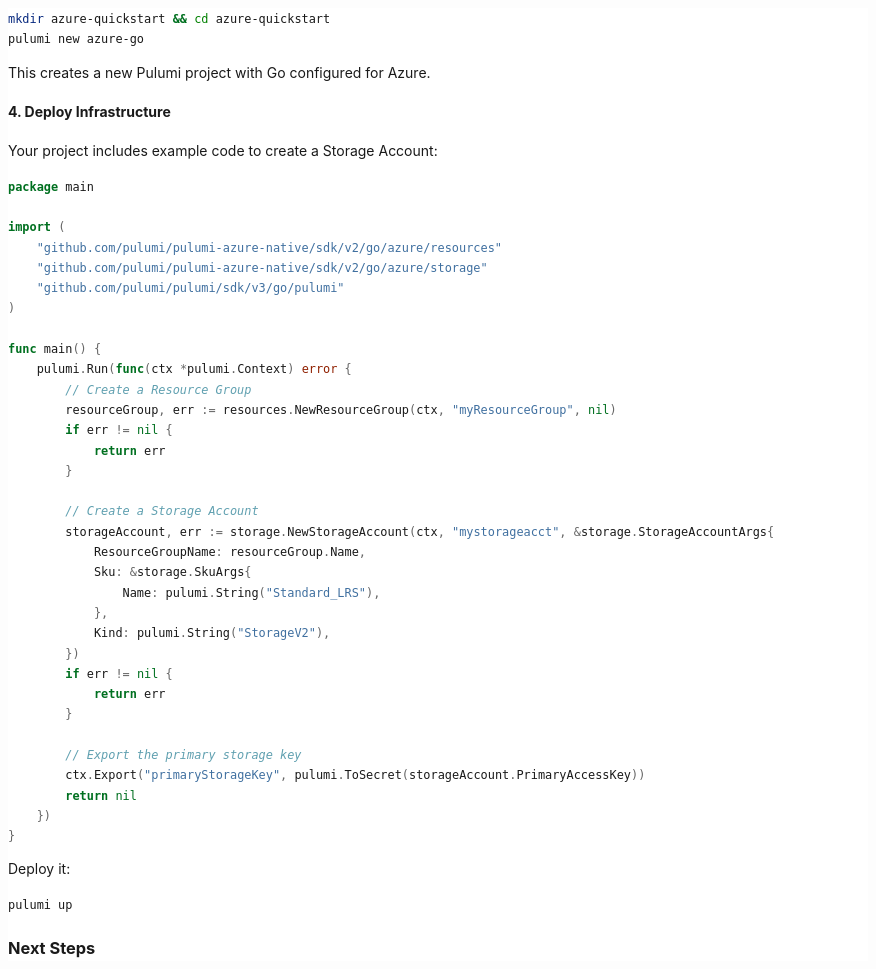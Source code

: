 ```bash
mkdir azure-quickstart && cd azure-quickstart
pulumi new azure-go
```

This creates a new Pulumi project with Go configured for Azure.

#### 4. Deploy Infrastructure

Your project includes example code to create a Storage Account:

```go
package main

import (
    "github.com/pulumi/pulumi-azure-native/sdk/v2/go/azure/resources"
    "github.com/pulumi/pulumi-azure-native/sdk/v2/go/azure/storage"
    "github.com/pulumi/pulumi/sdk/v3/go/pulumi"
)

func main() {
    pulumi.Run(func(ctx *pulumi.Context) error {
        // Create a Resource Group
        resourceGroup, err := resources.NewResourceGroup(ctx, "myResourceGroup", nil)
        if err != nil {
            return err
        }

        // Create a Storage Account
        storageAccount, err := storage.NewStorageAccount(ctx, "mystorageacct", &storage.StorageAccountArgs{
            ResourceGroupName: resourceGroup.Name,
            Sku: &storage.SkuArgs{
                Name: pulumi.String("Standard_LRS"),
            },
            Kind: pulumi.String("StorageV2"),
        })
        if err != nil {
            return err
        }

        // Export the primary storage key
        ctx.Export("primaryStorageKey", pulumi.ToSecret(storageAccount.PrimaryAccessKey))
        return nil
    })
}
```

Deploy it:
```bash
pulumi up
```

### Next Steps
